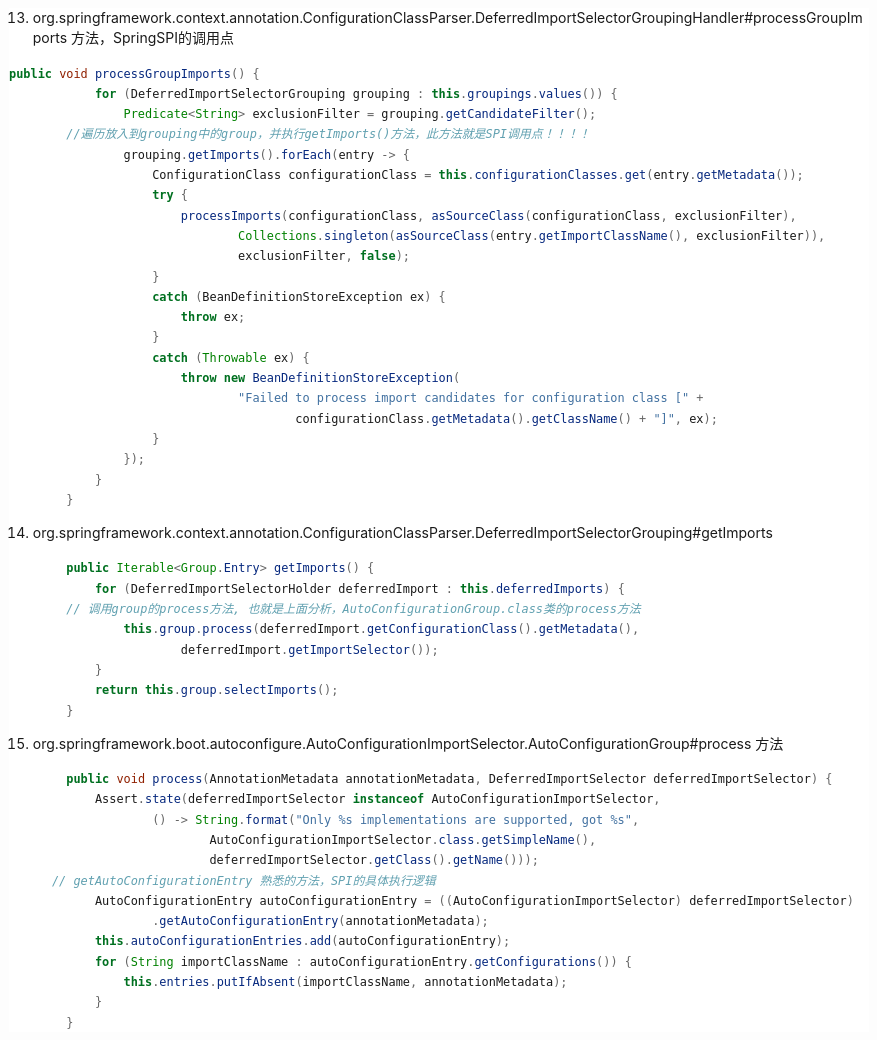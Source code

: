 13. org.springframework.context.annotation.ConfigurationClassParser.DeferredImportSelectorGroupingHandler#processGroupImports 方法，SpringSPI的调用点

```java
public void processGroupImports() {
			for (DeferredImportSelectorGrouping grouping : this.groupings.values()) {
				Predicate<String> exclusionFilter = grouping.getCandidateFilter();
        //遍历放入到grouping中的group，并执行getImports()方法，此方法就是SPI调用点！！！！
				grouping.getImports().forEach(entry -> {
					ConfigurationClass configurationClass = this.configurationClasses.get(entry.getMetadata());
					try {
						processImports(configurationClass, asSourceClass(configurationClass, exclusionFilter),
								Collections.singleton(asSourceClass(entry.getImportClassName(), exclusionFilter)),
								exclusionFilter, false);
					}
					catch (BeanDefinitionStoreException ex) {
						throw ex;
					}
					catch (Throwable ex) {
						throw new BeanDefinitionStoreException(
								"Failed to process import candidates for configuration class [" +
										configurationClass.getMetadata().getClassName() + "]", ex);
					}
				});
			}
		}
```

14. org.springframework.context.annotation.ConfigurationClassParser.DeferredImportSelectorGrouping#getImports

```java
		public Iterable<Group.Entry> getImports() {
			for (DeferredImportSelectorHolder deferredImport : this.deferredImports) {
        // 调用group的process方法, 也就是上面分析，AutoConfigurationGroup.class类的process方法
				this.group.process(deferredImport.getConfigurationClass().getMetadata(),
						deferredImport.getImportSelector());
			}
			return this.group.selectImports();
		}
```

15.  org.springframework.boot.autoconfigure.AutoConfigurationImportSelector.AutoConfigurationGroup#process 方法

```java
		public void process(AnnotationMetadata annotationMetadata, DeferredImportSelector deferredImportSelector) {
			Assert.state(deferredImportSelector instanceof AutoConfigurationImportSelector,
					() -> String.format("Only %s implementations are supported, got %s",
							AutoConfigurationImportSelector.class.getSimpleName(),
							deferredImportSelector.getClass().getName()));
      // getAutoConfigurationEntry 熟悉的方法，SPI的具体执行逻辑
			AutoConfigurationEntry autoConfigurationEntry = ((AutoConfigurationImportSelector) deferredImportSelector)
					.getAutoConfigurationEntry(annotationMetadata);
			this.autoConfigurationEntries.add(autoConfigurationEntry);
			for (String importClassName : autoConfigurationEntry.getConfigurations()) {
				this.entries.putIfAbsent(importClassName, annotationMetadata);
			}
		}
```
